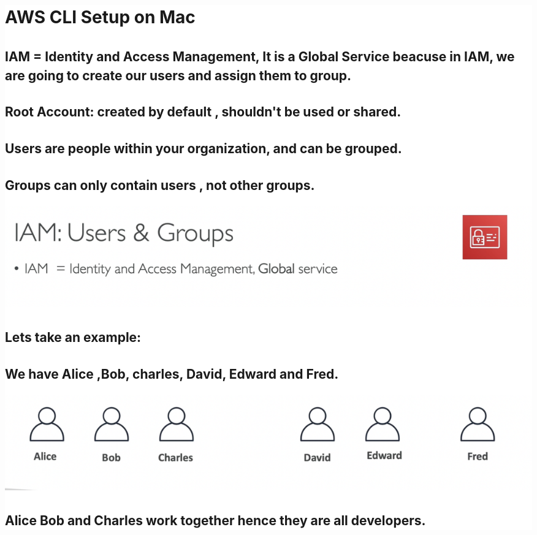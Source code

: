 # AWS CLI Setup on Mac

## IAM = Identity and Access Management, It is a Global Service beacuse in IAM, we are going to create our users and assign them to group.

## Root Account: created by default , shouldn't be used or shared.

## Users are people within your organization, and can be grouped.

## Groups can only contain users , not other groups.

[![Slide 1](../Slides/Slide1.png)](../Slides/Slide1.png)

## Lets take an example:

## We have Alice ,Bob, charles, David, Edward and Fred.

[![Slide 2](../Slides/Slide2.png)](../Slides/Slide2.png)

## Alice Bob and Charles work together hence they are all developers.
